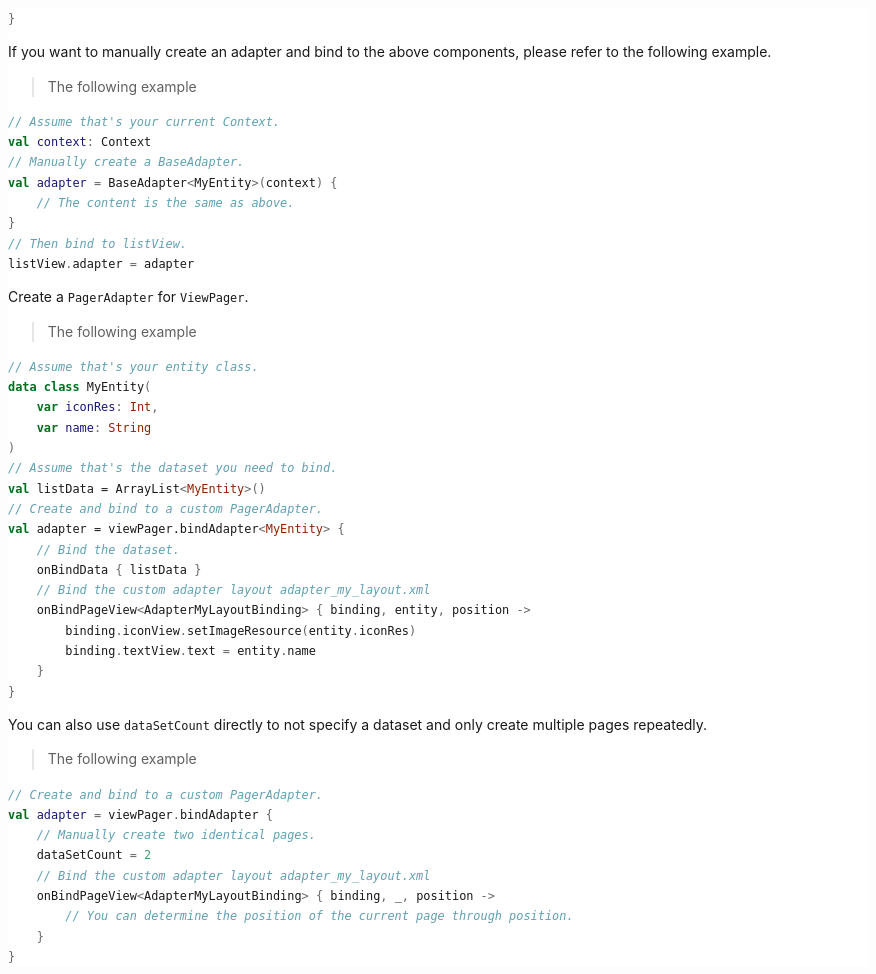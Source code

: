 ```kotlin
}
```

If you want to manually create an adapter and bind to the above components, please refer to the following example.

> The following example

```kotlin
// Assume that's your current Context.
val context: Context
// Manually create a BaseAdapter.
val adapter = BaseAdapter<MyEntity>(context) {
    // The content is the same as above.
}
// Then bind to listView.
listView.adapter = adapter
```

Create a `PagerAdapter` for `ViewPager`.

> The following example

```kotlin
// Assume that's your entity class.
data class MyEntity(
    var iconRes: Int,
    var name: String
)
// Assume that's the dataset you need to bind.
val listData = ArrayList<MyEntity>()
// Create and bind to a custom PagerAdapter.
val adapter = viewPager.bindAdapter<MyEntity> {
    // Bind the dataset.
    onBindData { listData }
    // Bind the custom adapter layout adapter_my_layout.xml
    onBindPageView<AdapterMyLayoutBinding> { binding, entity, position ->
        binding.iconView.setImageResource(entity.iconRes)
        binding.textView.text = entity.name
    }
}
```

You can also use `dataSetCount` directly to not specify a dataset and only create multiple pages repeatedly.

> The following example

```kotlin
// Create and bind to a custom PagerAdapter.
val adapter = viewPager.bindAdapter {
    // Manually create two identical pages.
    dataSetCount = 2
    // Bind the custom adapter layout adapter_my_layout.xml
    onBindPageView<AdapterMyLayoutBinding> { binding, _, position ->
        // You can determine the position of the current page through position.
    }
}
```
